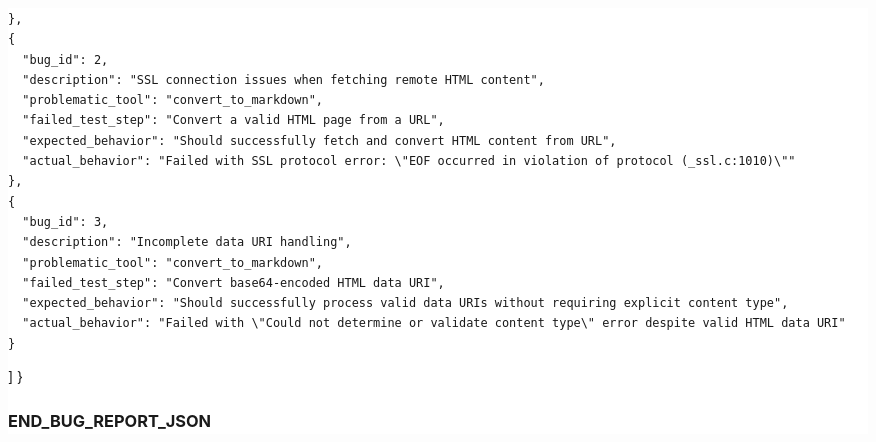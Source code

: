     },
    {
      "bug_id": 2,
      "description": "SSL connection issues when fetching remote HTML content",
      "problematic_tool": "convert_to_markdown",
      "failed_test_step": "Convert a valid HTML page from a URL",
      "expected_behavior": "Should successfully fetch and convert HTML content from URL",
      "actual_behavior": "Failed with SSL protocol error: \"EOF occurred in violation of protocol (_ssl.c:1010)\""
    },
    {
      "bug_id": 3,
      "description": "Incomplete data URI handling",
      "problematic_tool": "convert_to_markdown",
      "failed_test_step": "Convert base64-encoded HTML data URI",
      "expected_behavior": "Should successfully process valid data URIs without requiring explicit content type",
      "actual_behavior": "Failed with \"Could not determine or validate content type\" error despite valid HTML data URI"
    }
  ]
}
### END_BUG_REPORT_JSON